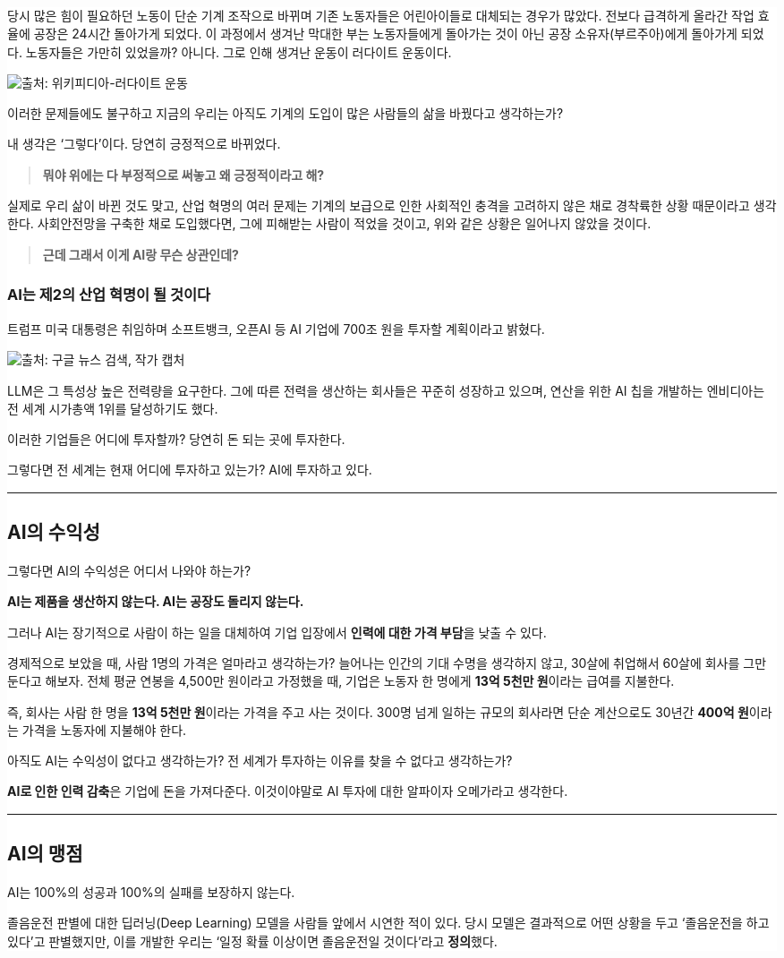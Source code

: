 당시 많은 힘이 필요하던 노동이 단순 기계 조작으로 바뀌며 기존 노동자들은 어린아이들로 대체되는 경우가 많았다. 전보다 급격하게 올라간 작업 효율에 공장은 24시간 돌아가게 되었다. 이 과정에서 생겨난 막대한 부는 노동자들에게 돌아가는 것이 아닌 공장 소유자(부르주아)에게 돌아가게 되었다. 노동자들은 가만히 있었을까? 아니다. 그로 인해 생겨난 운동이 러다이트 운동이다.

![출처: 위키피디아-러다이트 운동](https://wishket.com/media/news/3076/2.png)

이러한 문제들에도 불구하고 지금의 우리는 아직도 기계의 도입이 많은 사람들의 삶을 바꿨다고 생각하는가?

내 생각은 ‘그렇다’이다. 당연히 긍정적으로 바뀌었다.

> **뭐야 위에는 다 부정적으로 써놓고 왜 긍정적이라고 해?**

실제로 우리 삶이 바뀐 것도 맞고, 산업 혁명의 여러 문제는 기계의 보급으로 인한 사회적인 충격을 고려하지 않은 채로 경착륙한 상황 때문이라고 생각한다. 사회안전망을 구축한 채로 도입했다면, 그에 피해받는 사람이 적었을 것이고, 위와 같은 상황은 일어나지 않았을 것이다.

> **근데 그래서 이게 AI랑 무슨 상관인데?**

### AI는 제2의 산업 혁명이 될 것이다

트럼프 미국 대통령은 취임하며 소프트뱅크, 오픈AI 등 AI 기업에 700조 원을 투자할 계획이라고 밝혔다.

![출처: 구글 뉴스 검색, 작가 캡처](https://wishket.com/media/news/3076/3_TB1AGi3.png)

LLM은 그 특성상 높은 전력량을 요구한다. 그에 따른 전력을 생산하는 회사들은 꾸준히 성장하고 있으며, 연산을 위한 AI 칩을 개발하는 엔비디아는 전 세계 시가총액 1위를 달성하기도 했다.

이러한 기업들은 어디에 투자할까? 당연히 돈 되는 곳에 투자한다.

그렇다면 전 세계는 현재 어디에 투자하고 있는가? AI에 투자하고 있다.

---

## AI의 수익성

그렇다면 AI의 수익성은 어디서 나와야 하는가?

**AI는 제품을 생산하지 않는다. AI는 공장도 돌리지 않는다.**

그러나 AI는 장기적으로 사람이 하는 일을 대체하여 기업 입장에서 **인력에 대한 가격 부담**을 낮출 수 있다.

경제적으로 보았을 때, 사람 1명의 가격은 얼마라고 생각하는가? 늘어나는 인간의 기대 수명을 생각하지 않고, 30살에 취업해서 60살에 회사를 그만둔다고 해보자. 전체 평균 연봉을 4,500만 원이라고 가정했을 때, 기업은 노동자 한 명에게 **13억 5천만 원**이라는 급여를 지불한다.

즉, 회사는 사람 한 명을 **13억 5천만 원**이라는 가격을 주고 사는 것이다. 300명 넘게 일하는 규모의 회사라면 단순 계산으로도 30년간 **400억 원**이라는 가격을 노동자에 지불해야 한다.

아직도 AI는 수익성이 없다고 생각하는가? 전 세계가 투자하는 이유를 찾을 수 없다고 생각하는가?

**AI로 인한 인력 감축**은 기업에 돈을 가져다준다. 이것이야말로 AI 투자에 대한 알파이자 오메가라고 생각한다.

---

## AI의 맹점

AI는 100%의 성공과 100%의 실패를 보장하지 않는다.

졸음운전 판별에 대한 딥러닝(Deep Learning) 모델을 사람들 앞에서 시연한 적이 있다. 당시 모델은 결과적으로 어떤 상황을 두고 ‘졸음운전을 하고 있다’고 판별했지만, 이를 개발한 우리는 ‘일정 확률 이상이면 졸음운전일 것이다’라고 **정의**했다.

